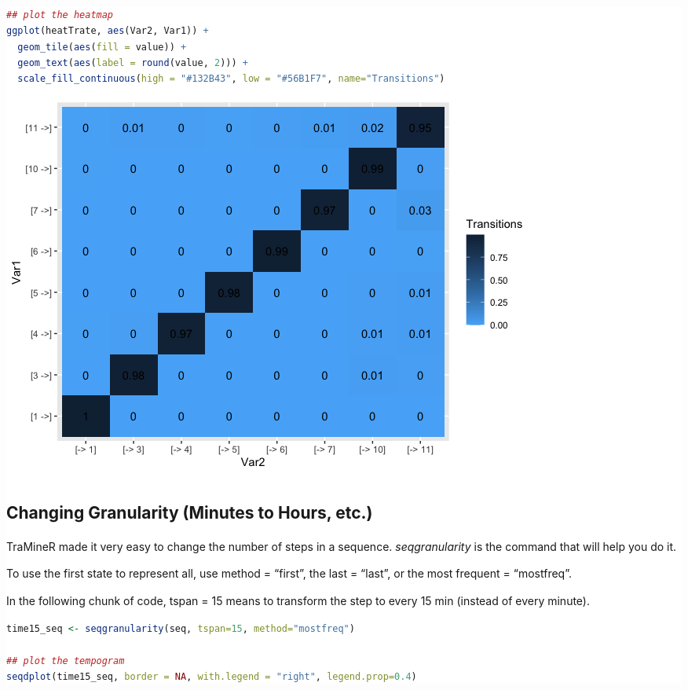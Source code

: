 ``` r
## plot the heatmap
ggplot(heatTrate, aes(Var2, Var1)) +
  geom_tile(aes(fill = value)) +
  geom_text(aes(label = round(value, 2))) +
  scale_fill_continuous(high = "#132B43", low = "#56B1F7", name="Transitions")
```

![](README_files/figure-gfm/unnamed-chunk-12-1.png)

## Changing Granularity (Minutes to Hours, etc.)

TraMineR made it very easy to change the number of steps in a sequence.
*seqgranularity* is the command that will help you do it.

To use the first state to represent all, use method = “first”, the last
= “last”, or the most frequent = “mostfreq”.

In the following chunk of code, tspan = 15 means to transform the step
to every 15 min (instead of every minute).

``` r
time15_seq <- seqgranularity(seq, tspan=15, method="mostfreq")

## plot the tempogram
seqdplot(time15_seq, border = NA, with.legend = "right", legend.prop=0.4)
```
